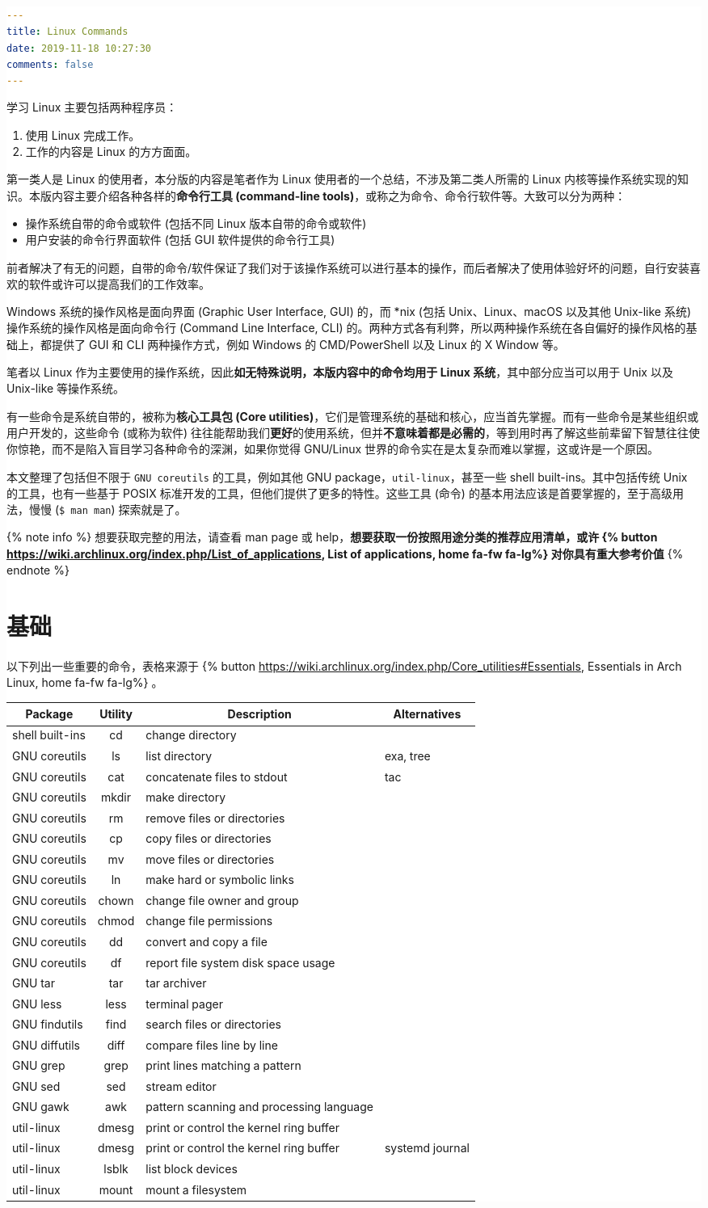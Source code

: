 ```yaml
---
title: Linux Commands
date: 2019-11-18 10:27:30
comments: false
---
```


学习 Linux 主要包括两种程序员：
1. 使用 Linux 完成工作。
2. 工作的内容是 Linux 的方方面面。

第一类人是 Linux 的使用者，本分版的内容是笔者作为 Linux 使用者的一个总结，不涉及第二类人所需的 Linux 内核等操作系统实现的知识。本版内容主要介绍各种各样的**命令行工具 (command-line tools)**，或称之为命令、命令行软件等。大致可以分为两种：
- 操作系统自带的命令或软件 (包括不同 Linux 版本自带的命令或软件)
- 用户安装的命令行界面软件 (包括 GUI 软件提供的命令行工具)

前者解决了有无的问题，自带的命令/软件保证了我们对于该操作系统可以进行基本的操作，而后者解决了使用体验好坏的问题，自行安装喜欢的软件或许可以提高我们的工作效率。

Windows 系统的操作风格是面向界面 (Graphic User Interface, GUI) 的，而 *nix (包括 Unix、Linux、macOS 以及其他 Unix-like 系统) 操作系统的操作风格是面向命令行 (Command Line Interface, CLI) 的。两种方式各有利弊，所以两种操作系统在各自偏好的操作风格的基础上，都提供了 GUI 和 CLI 两种操作方式，例如 Windows 的 CMD/PowerShell 以及 Linux 的 X Window 等。

笔者以 Linux 作为主要使用的操作系统，因此**如无特殊说明，本版内容中的命令均用于 Linux 系统**，其中部分应当可以用于 Unix 以及 Unix-like 等操作系统。

有一些命令是系统自带的，被称为**核心工具包 (Core utilities)**，它们是管理系统的基础和核心，应当首先掌握。而有一些命令是某些组织或用户开发的，这些命令 (或称为软件) 往往能帮助我们**更好**的使用系统，但并**不意味着都是必需的**，等到用时再了解这些前辈留下智慧往往使你惊艳，而不是陷入盲目学习各种命令的深渊，如果你觉得 GNU/Linux 世界的命令实在是太复杂而难以掌握，这或许是一个原因。

本文整理了包括但不限于 `GNU coreutils` 的工具，例如其他 GNU package，`util-linux`，甚至一些 shell built-ins。其中包括传统 Unix 的工具，也有一些基于 POSIX 标准开发的工具，但他们提供了更多的特性。这些工具 (命令) 的基本用法应该是首要掌握的，至于高级用法，慢慢 (`$ man man`) 探索就是了。

{% note info %}
想要获取完整的用法，请查看 man page 或 help，**想要获取一份按照用途分类的推荐应用清单，或许 {% button https://wiki.archlinux.org/index.php/List_of_applications, List of applications, home fa-fw fa-lg%} 对你具有重大参考价值**
{% endnote %}

# 基础
以下列出一些重要的命令，表格来源于 {% button https://wiki.archlinux.org/index.php/Core_utilities#Essentials, Essentials in Arch Linux, home fa-fw fa-lg%} 。

Package|Utility|Description|Alternatives
---|:---:|---|---
shell built-ins|cd|change directory|
GNU coreutils|ls|list directory|exa, tree
GNU coreutils|cat|concatenate files to stdout|tac
GNU coreutils|mkdir|make directory|
GNU coreutils|rm|remove files or directories
GNU coreutils|cp|copy files or directories
GNU coreutils|mv|move files or directories
GNU coreutils|ln|make hard or symbolic links
GNU coreutils|chown|change file owner and group
GNU coreutils|chmod|change file permissions
GNU coreutils|dd|convert and copy a file
GNU coreutils|df|report file system disk space usage
GNU tar|tar|tar archiver
GNU less|less|terminal pager
GNU findutils|find|search files or directories
GNU diffutils|diff|compare files line by line
GNU grep|grep|print lines matching a pattern
GNU sed|sed|stream editor
GNU gawk|awk|pattern scanning and processing language
util-linux|dmesg|print or control the kernel ring buffer
util-linux|dmesg|print or control the kernel ring buffer|systemd journal
util-linux|lsblk|list block devices
util-linux|mount|mount a filesystem